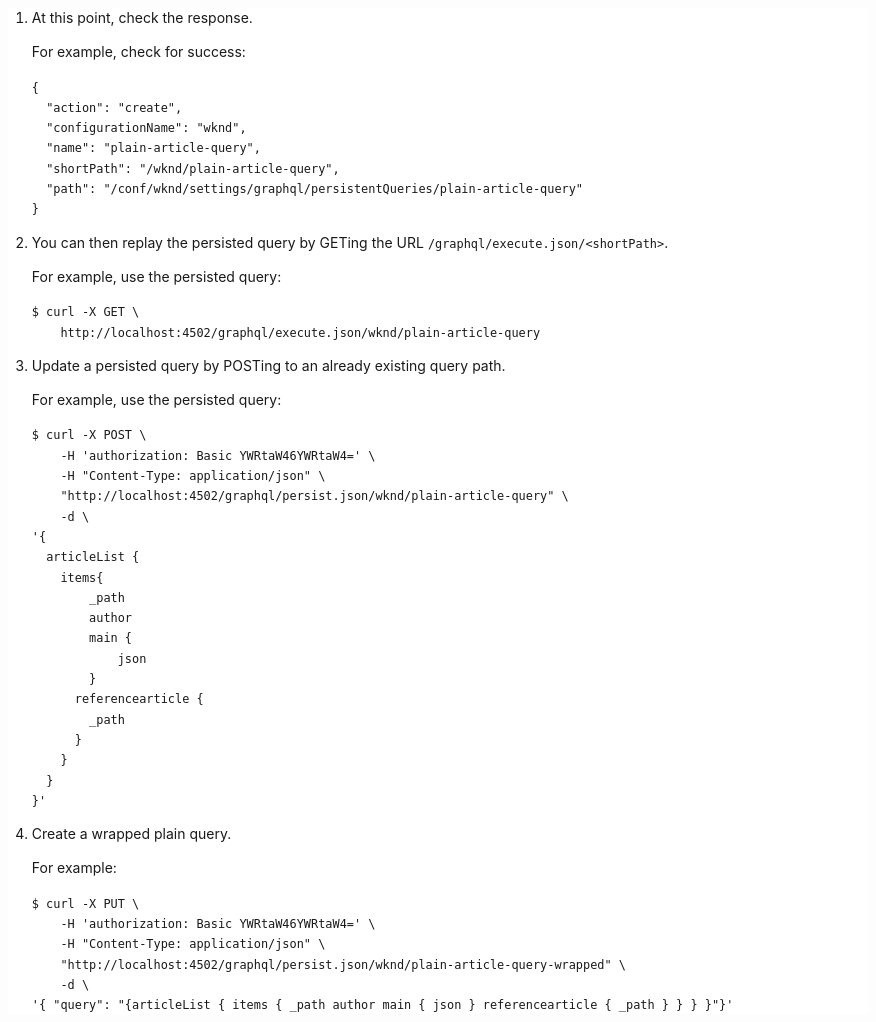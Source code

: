 1. At this point, check the response.

   For example, check for success:

     ```xml
     {
       "action": "create",
       "configurationName": "wknd",
       "name": "plain-article-query",
       "shortPath": "/wknd/plain-article-query",
       "path": "/conf/wknd/settings/graphql/persistentQueries/plain-article-query"
     }
     ```

1. You can then replay the persisted query by GETing the URL `/graphql/execute.json/<shortPath>`.

   For example, use the persisted query:

   ```xml
   $ curl -X GET \
       http://localhost:4502/graphql/execute.json/wknd/plain-article-query
   ```

1. Update a persisted query by POSTing to an already existing query path.

   For example, use the persisted query:

   ```xml
   $ curl -X POST \
       -H 'authorization: Basic YWRtaW46YWRtaW4=' \
       -H "Content-Type: application/json" \
       "http://localhost:4502/graphql/persist.json/wknd/plain-article-query" \
       -d \
   '{
     articleList {
       items{
           _path
           author
           main {
               json
           }
         referencearticle {
           _path
         }
       }
     }
   }'
   ```

1. Create a wrapped plain query.

   For example:

   ```xml
   $ curl -X PUT \
       -H 'authorization: Basic YWRtaW46YWRtaW4=' \
       -H "Content-Type: application/json" \
       "http://localhost:4502/graphql/persist.json/wknd/plain-article-query-wrapped" \
       -d \
   '{ "query": "{articleList { items { _path author main { json } referencearticle { _path } } } }"}'
   ```
